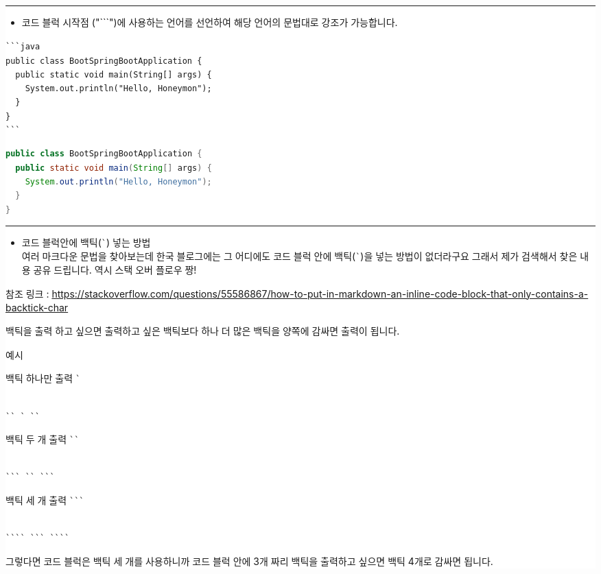 ***

- 코드 블럭 시작점 ("```")에 사용하는 언어를 선언하여 해당 언어의 문법대로 강조가 가능합니다.

````
```java
public class BootSpringBootApplication {
  public static void main(String[] args) {
    System.out.println("Hello, Honeymon");
  }
}
```
````

```java
public class BootSpringBootApplication {
  public static void main(String[] args) {
    System.out.println("Hello, Honeymon");
  }
}
```

***

- 코드 블럭안에 백틱(`` ` ``) 넣는 방법   
여러 마크다운 문법을 찾아보는데 한국 블로그에는 그 어디에도 코드 블럭 안에 백틱(`` ` ``)을 넣는 방법이 없더라구요 그래서 제가 검색해서 찾은 내용 공유 드립니다. 역시 스택 오버 플로우 짱!

참조 링크 : <https://stackoverflow.com/questions/55586867/how-to-put-in-markdown-an-inline-code-block-that-only-contains-a-backtick-char>

백틱을 출력 하고 싶으면 출력하고 싶은 백틱보다 하나 더 많은 백틱을 양쪽에 감싸면 출력이 됩니다.

예시

백틱 하나만 출력 `` ` ``

```

`` ` ``

```

백틱 두 개 출력 ``` `` ```

```

``` `` ```

```

백틱 세 개 출력 ```` ``` ````

```

```` ``` ````

```

그렇다면 코드 블럭은 백틱 세 개를 사용하니까 코드 블럭 안에 3개 짜리 백틱을 출력하고 싶으면 백틱 4개로 감싸면 됩니다.

